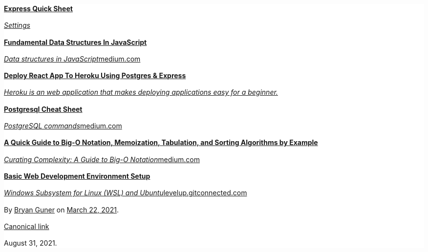 <a href="https://bryanguner.medium.com/express-quick-sheet-8f93762c59ca" class="markup--anchor markup--mixtapeEmbed-anchor" title="https://bryanguner.medium.com/express-quick-sheet-8f93762c59ca"><strong>Express Quick Sheet</strong>
<br/>

<em>Settings</em><a href="https://bryanguner.medium.com/express-quick-sheet-8f93762c59ca" class="js-mixtapeImage mixtapeImage mixtapeImage--empty u-ignoreBlock"></a>

<a href="https://medium.com/codex/fundamental-data-structures-in-javascript-8f9f709c15b4" class="markup--anchor markup--mixtapeEmbed-anchor" title="https://medium.com/codex/fundamental-data-structures-in-javascript-8f9f709c15b4"><strong>Fundamental Data Structures In JavaScript</strong>
<br/>

<em>Data structures in JavaScript</em>medium.com</a><a href="https://medium.com/codex/fundamental-data-structures-in-javascript-8f9f709c15b4" class="js-mixtapeImage mixtapeImage u-ignoreBlock"></a>

<a href="https://bryanguner.medium.com/deploy-react-app-to-heroku-using-postgres-express-70b7ea807986" class="markup--anchor markup--mixtapeEmbed-anchor" title="https://bryanguner.medium.com/deploy-react-app-to-heroku-using-postgres-express-70b7ea807986"><strong>Deploy React App To Heroku Using Postgres &amp; Express</strong>
<br/>

<em>Heroku is an web application that makes deploying applications easy for a beginner.</em><a href="https://bryanguner.medium.com/deploy-react-app-to-heroku-using-postgres-express-70b7ea807986" class="js-mixtapeImage mixtapeImage mixtapeImage--empty u-ignoreBlock"></a>

<a href="https://medium.com/codex/postgresql-cheat-sheet-718b813d3e31" class="markup--anchor markup--mixtapeEmbed-anchor" title="https://medium.com/codex/postgresql-cheat-sheet-718b813d3e31"><strong>Postgresql Cheat Sheet</strong>
<br/>

<em>PostgreSQL commands</em>medium.com</a><a href="https://medium.com/codex/postgresql-cheat-sheet-718b813d3e31" class="js-mixtapeImage mixtapeImage u-ignoreBlock"></a>

<a href="https://medium.com/star-gazers/a-quick-guide-to-big-o-notation-memoization-tabulation-and-sorting-algorithms-by-example-803ff193c522" class="markup--anchor markup--mixtapeEmbed-anchor" title="https://medium.com/star-gazers/a-quick-guide-to-big-o-notation-memoization-tabulation-and-sorting-algorithms-by-example-803ff193c522"><strong>A Quick Guide to Big-O Notation, Memoization, Tabulation, and Sorting Algorithms by Example</strong>
<br/>

<em>Curating Complexity: A Guide to Big-O Notation</em>medium.com</a><a href="https://medium.com/star-gazers/a-quick-guide-to-big-o-notation-memoization-tabulation-and-sorting-algorithms-by-example-803ff193c522" class="js-mixtapeImage mixtapeImage u-ignoreBlock"></a>

<a href="https://levelup.gitconnected.com/basic-web-development-environment-setup-9f36c3f15afe" class="markup--anchor markup--mixtapeEmbed-anchor" title="https://levelup.gitconnected.com/basic-web-development-environment-setup-9f36c3f15afe"><strong>Basic Web Development Environment Setup</strong>
<br/>

<em>Windows Subsystem for Linux (WSL) and Ubuntu</em>levelup.gitconnected.com</a><a href="https://levelup.gitconnected.com/basic-web-development-environment-setup-9f36c3f15afe" class="js-mixtapeImage mixtapeImage u-ignoreBlock"></a>

By <a href="https://medium.com/@bryanguner" class="p-author h-card">Bryan Guner</a> on [March 22, 2021](https://medium.com/p/1f6f88ebdf5b).

<a href="https://medium.com/@bryanguner/a-list-of-all-of-my-articles-to-link-to-future-posts-1f6f88ebdf5b" class="p-canonical">Canonical link</a>

August 31, 2021.

